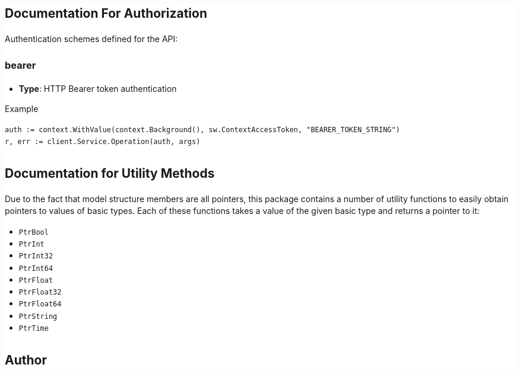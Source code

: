 ## Documentation For Authorization

Authentication schemes defined for the API:

### bearer

- **Type**: HTTP Bearer token authentication

Example

```golang
auth := context.WithValue(context.Background(), sw.ContextAccessToken, "BEARER_TOKEN_STRING")
r, err := client.Service.Operation(auth, args)
```

## Documentation for Utility Methods

Due to the fact that model structure members are all pointers, this package contains
a number of utility functions to easily obtain pointers to values of basic types.
Each of these functions takes a value of the given basic type and returns a pointer to it:

- `PtrBool`
- `PtrInt`
- `PtrInt32`
- `PtrInt64`
- `PtrFloat`
- `PtrFloat32`
- `PtrFloat64`
- `PtrString`
- `PtrTime`

## Author
